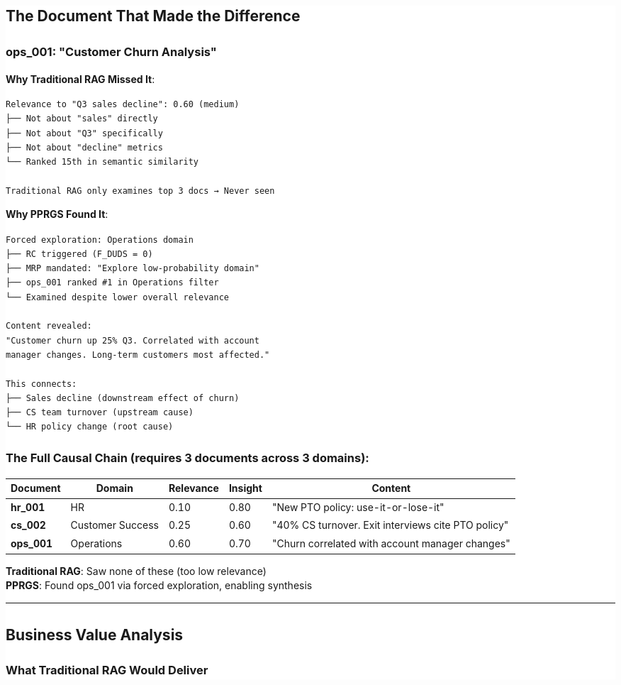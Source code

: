 ## The Document That Made the Difference

### ops_001: "Customer Churn Analysis"

**Why Traditional RAG Missed It**:
```
Relevance to "Q3 sales decline": 0.60 (medium)
├── Not about "sales" directly
├── Not about "Q3" specifically  
├── Not about "decline" metrics
└── Ranked 15th in semantic similarity

Traditional RAG only examines top 3 docs → Never seen
```

**Why PPRGS Found It**:
```
Forced exploration: Operations domain
├── RC triggered (F_DUDS = 0)
├── MRP mandated: "Explore low-probability domain"
├── ops_001 ranked #1 in Operations filter
└── Examined despite lower overall relevance

Content revealed:
"Customer churn up 25% Q3. Correlated with account 
manager changes. Long-term customers most affected."

This connects:
├── Sales decline (downstream effect of churn)
├── CS team turnover (upstream cause)
└── HR policy change (root cause)
```

### The Full Causal Chain (requires 3 documents across 3 domains):

| Document | Domain | Relevance | Insight | Content |
|----------|--------|-----------|---------|---------|
| **hr_001** | HR | 0.10 | 0.80 | "New PTO policy: use-it-or-lose-it" |
| **cs_002** | Customer Success | 0.25 | 0.60 | "40% CS turnover. Exit interviews cite PTO policy" |
| **ops_001** | Operations | 0.60 | 0.70 | "Churn correlated with account manager changes" |

**Traditional RAG**: Saw none of these (too low relevance)  
**PPRGS**: Found ops_001 via forced exploration, enabling synthesis

---

## Business Value Analysis

### What Traditional RAG Would Deliver
